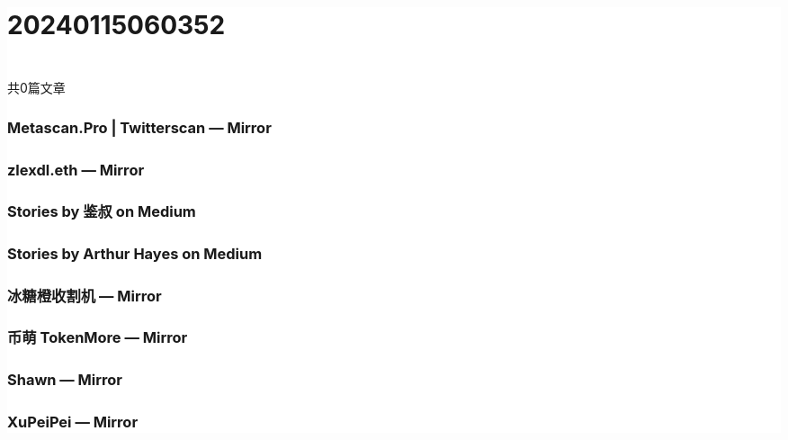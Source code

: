 <h1>20240115060352</h1><br/>共0篇文章


###  Metascan.Pro | Twitterscan — Mirror









###  zlexdl.eth — Mirror







###  Stories by 鉴叔 on Medium









###  Stories by Arthur Hayes on Medium











###  冰糖橙收割机 — Mirror









###  币萌 TokenMore — Mirror







###  Shawn — Mirror







###  XuPeiPei — Mirror




